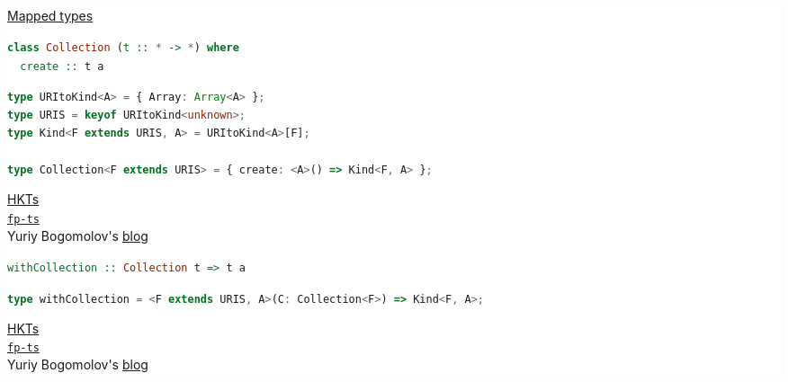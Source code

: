 </td>

<td>

[Mapped types](#mapped-types)

</td>
</tr>

<tr>
<td>

```haskell
class Collection (t :: * -> *) where
  create :: t a
```

</td>

<td>

```typescript
type URItoKind<A> = { Array: Array<A> };
type URIS = keyof URItoKind<unknown>;
type Kind<F extends URIS, A> = URItoKind<A>[F];

type Collection<F extends URIS> = { create: <A>() => Kind<F, A> };
```

</td>

<td>

[HKTs](#hkts)
<br>
[`fp-ts`](https://gcanti.github.io/fp-ts/)
<br>
Yuriy Bogomolov's [blog](https://ybogomolov.me/)

</td>
</tr>

<tr>
<td>

```haskell
withCollection :: Collection t => t a
```

</td>

<td>

```typescript
type withCollection = <F extends URIS, A>(C: Collection<F>) => Kind<F, A>;
```

</td>

<td>

[HKTs](#hkts)
<br>
[`fp-ts`](https://gcanti.github.io/fp-ts/)
<br>
Yuriy Bogomolov's [blog](https://ybogomolov.me/)


  [P in K]: T[P];